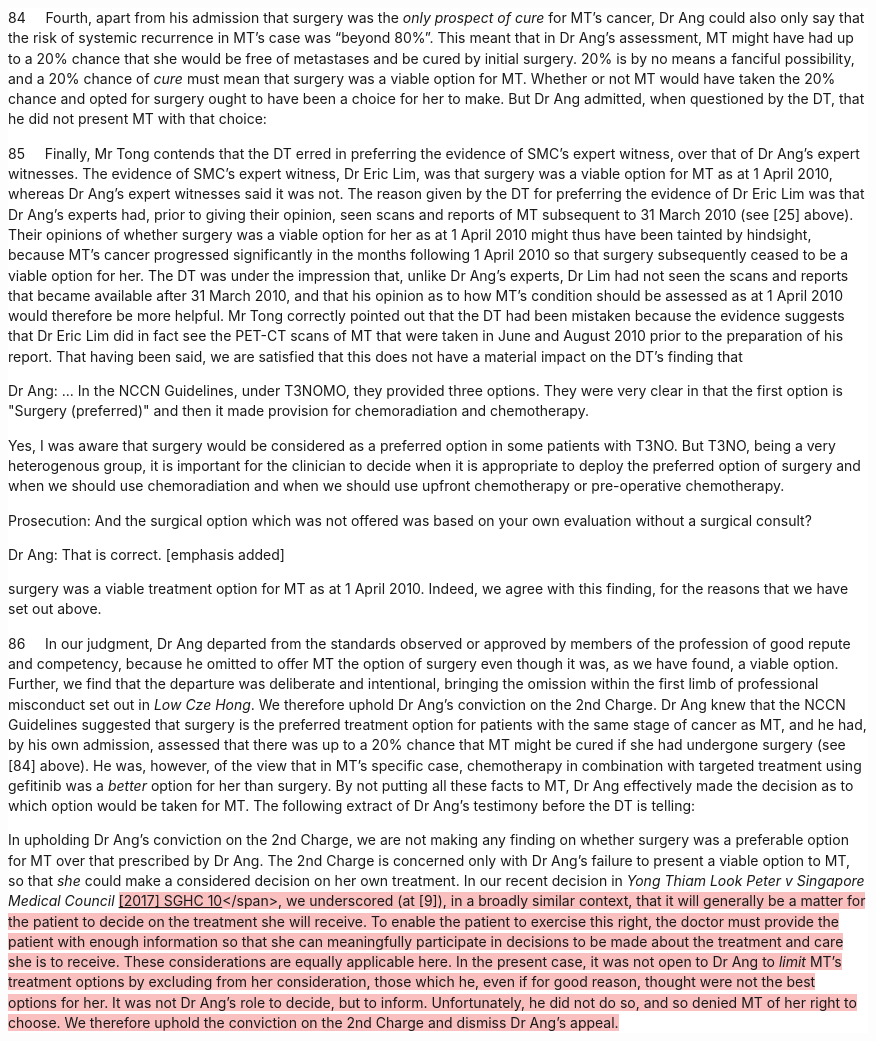 84     Fourth, apart from his admission that surgery was the _only prospect of cure_ for MT’s cancer, Dr Ang could also only say that the risk of systemic recurrence in MT’s case was “beyond 80%”. This meant that in Dr Ang’s assessment, MT might have had up to a 20% chance that she would be free of metastases and be cured by initial surgery. 20% is by no means a fanciful possibility, and a 20% chance of _cure_ must mean that surgery was a viable option for MT. Whether or not MT would have taken the 20% chance and opted for surgery ought to have been a choice for her to make. But Dr Ang admitted, when questioned by the DT, that he did not present MT with that choice: 

85     Finally, Mr Tong contends that the DT erred in preferring the evidence of SMC’s expert witness, over that of Dr Ang’s expert witnesses. The evidence of SMC’s expert witness, Dr Eric Lim, was that surgery was a viable option for MT as at 1 April 2010, whereas Dr Ang’s expert witnesses said it was not. The reason given by the DT for preferring the evidence of Dr Eric Lim was that Dr Ang’s experts had, prior to giving their opinion, seen scans and reports of MT subsequent to 31 March 2010 (see [25] above). Their opinions of whether surgery was a viable option for her as at 1 April 2010 might thus have been tainted by hindsight, because MT’s cancer progressed significantly in the months following 1 April 2010 so that surgery subsequently ceased to be a viable option for her. The DT was under the impression that, unlike Dr Ang’s experts, Dr Lim had not seen the scans and reports that became available after 31 March 2010, and that his opinion as to how MT’s condition should be assessed as at 1 April 2010 would therefore be more helpful. Mr Tong correctly pointed out that the DT had been mistaken because the evidence suggests that Dr Eric Lim did in fact see the PET-CT scans of MT that were taken in June and August 2010 prior to the preparation of his report. That having been said, we are satisfied that this does not have a material impact on the DT’s finding that 


 Dr Ang: ... In the NCCN Guidelines, under T3NOMO, they provided three options. They were very clear in that the first option is "Surgery (preferred)" and then it made provision for chemoradiation and chemotherapy. 

 Yes, I was aware that surgery would be considered as a preferred option in some patients with T3NO. But T3NO, being a very heterogenous group, it is important for the clinician to decide when it is appropriate to deploy the preferred option of surgery and when we should use chemoradiation and when we should use upfront chemotherapy or pre-operative chemotherapy. 

 Prosecution: And the surgical option which was not offered was based on your own evaluation without a surgical consult? 

 Dr Ang: That is correct. [emphasis added] 

surgery was a viable treatment option for MT as at 1 April 2010. Indeed, we agree with this finding, for the reasons that we have set out above. 

86     In our judgment, Dr Ang departed from the standards observed or approved by members of the profession of good repute and competency, because he omitted to offer MT the option of surgery even though it was, as we have found, a viable option. Further, we find that the departure was deliberate and intentional, bringing the omission within the first limb of professional misconduct set out in _Low Cze Hong_. We therefore uphold Dr Ang’s conviction on the 2nd Charge. Dr Ang knew that the NCCN Guidelines suggested that surgery is the preferred treatment option for patients with the same stage of cancer as MT, and he had, by his own admission, assessed that there was up to a 20% chance that MT might be cured if she had undergone surgery (see [84] above). He was, however, of the view that in MT’s specific case, chemotherapy in combination with targeted treatment using gefitinib was a _better_ option for her than surgery. By not putting all these facts to MT, Dr Ang effectively made the decision as to which option would be taken for MT. The following extract of Dr Ang’s testimony before the DT is telling: 

In upholding Dr Ang’s conviction on the 2nd Charge, we are not making any finding on whether surgery was a preferable option for MT over that prescribed by Dr Ang. The 2nd Charge is concerned only with Dr Ang’s failure to present a viable option to MT, so that _she_ could make a considered decision on her own treatment. In our recent decision in _Yong Thiam Look Peter v Singapore Medical Council_ <span style="background-color: #FAC0C0" class="citation">[[2017] SGHC 10]("https://www.open.gov.sg")</span>, we underscored (at [9]), in a broadly similar context, that it will generally be a matter for the patient to decide on the treatment she will receive. To enable the patient to exercise this right, the doctor must provide the patient with enough information so that she can meaningfully participate in decisions to be made about the treatment and care she is to receive. These considerations are equally applicable here. In the present case, it was not open to Dr Ang to _limit_ MT’s treatment options by excluding from her consideration, those which he, even if for good reason, thought were not the best options for her. It was not Dr Ang’s role to decide, but to inform. Unfortunately, he did not do so, and so denied MT of her right to choose. We therefore uphold the conviction on the 2nd Charge and dismiss Dr Ang’s appeal. 